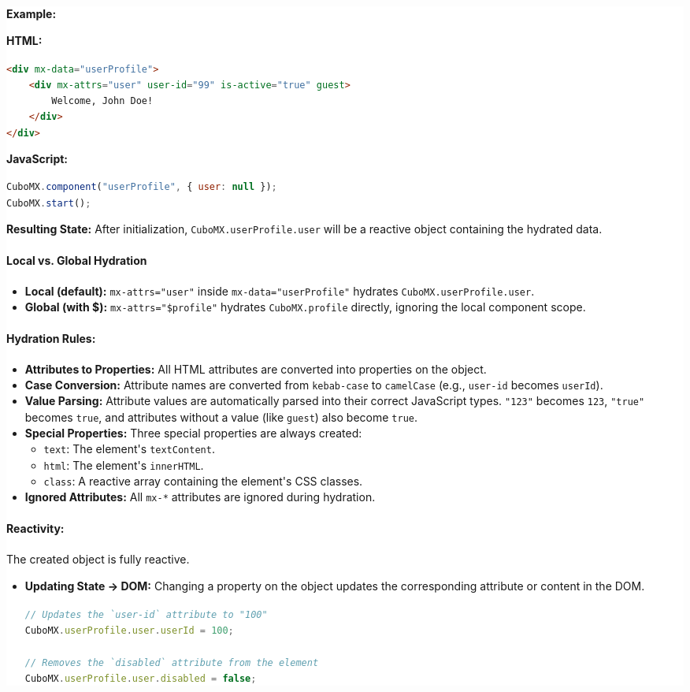 **Example:**

**HTML:**

```html
<div mx-data="userProfile">
    <div mx-attrs="user" user-id="99" is-active="true" guest>
        Welcome, John Doe!
    </div>
</div>
```

**JavaScript:**

```javascript
CuboMX.component("userProfile", { user: null });
CuboMX.start();
```

**Resulting State:**
After initialization, `CuboMX.userProfile.user` will be a reactive object containing the hydrated data.

#### Local vs. Global Hydration

-   **Local (default):** `mx-attrs="user"` inside `mx-data="userProfile"` hydrates `CuboMX.userProfile.user`.
-   **Global (with \$):** `mx-attrs="$profile"` hydrates `CuboMX.profile` directly, ignoring the local component scope.

#### Hydration Rules:

-   **Attributes to Properties:** All HTML attributes are converted into properties on the object.
-   **Case Conversion:** Attribute names are converted from `kebab-case` to `camelCase` (e.g., `user-id` becomes `userId`).
-   **Value Parsing:** Attribute values are automatically parsed into their correct JavaScript types. `"123"` becomes `123`, `"true"` becomes `true`, and attributes without a value (like `guest`) also become `true`.
-   **Special Properties:** Three special properties are always created:
    -   `text`: The element's `textContent`.
    -   `html`: The element's `innerHTML`.
    -   `class`: A reactive array containing the element's CSS classes.
-   **Ignored Attributes:** All `mx-*` attributes are ignored during hydration.

#### Reactivity:

The created object is fully reactive.

-   **Updating State -> DOM:** Changing a property on the object updates the corresponding attribute or content in the DOM.

    ```javascript
    // Updates the `user-id` attribute to "100"
    CuboMX.userProfile.user.userId = 100;

    // Removes the `disabled` attribute from the element
    CuboMX.userProfile.user.disabled = false;
